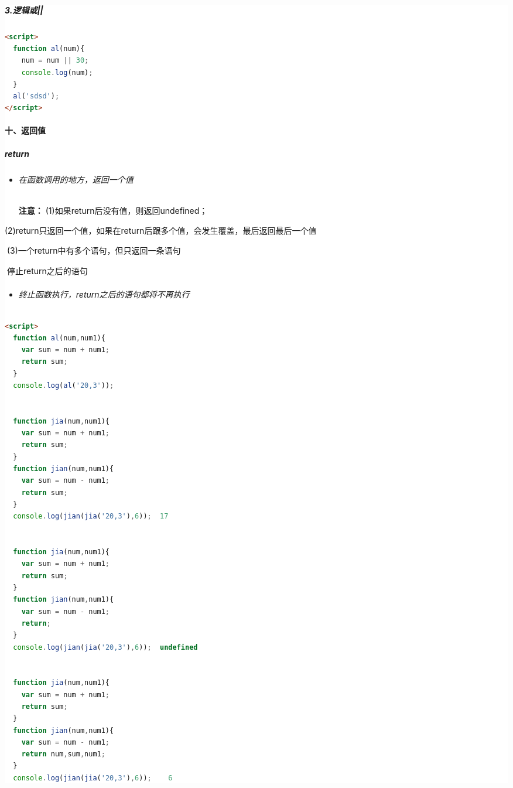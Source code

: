 ##### 3.逻辑或||

~~~html
<script>
  function al(num){
    num = num || 30;
  	console.log(num);
  }
  al('sdsd');
</script>
~~~

#### 十、返回值

##### return

* ###### 在函数调用的地方，返回一个值

  **注意：** (1)如果return后没有值，则返回undefined；

​                    (2)return只返回一个值，如果在return后跟多个值，会发生覆盖，最后返回最后一个值

​                    (3)一个return中有多个语句，但只返回一条语句

​			停止return之后的语句

* ###### 终止函数执行，return之后的语句都将不再执行

~~~html
<script>
  function al(num,num1){
    var sum = num + num1;
    return sum;
  }
  console.log(al('20,3'));
  
  
  function jia(num,num1){
    var sum = num + num1;
    return sum;
  }
  function jian(num,num1){
    var sum = num - num1;
    return sum;
  }
  console.log(jian(jia('20,3'),6));  17
  
  
  function jia(num,num1){
    var sum = num + num1;
    return sum;
  }
  function jian(num,num1){
    var sum = num - num1;
    return;
  }
  console.log(jian(jia('20,3'),6));  undefined
  
  
  function jia(num,num1){
    var sum = num + num1;
    return sum;
  }
  function jian(num,num1){
    var sum = num - num1;
    return num,sum,num1;
  }
  console.log(jian(jia('20,3'),6));    6
~~~